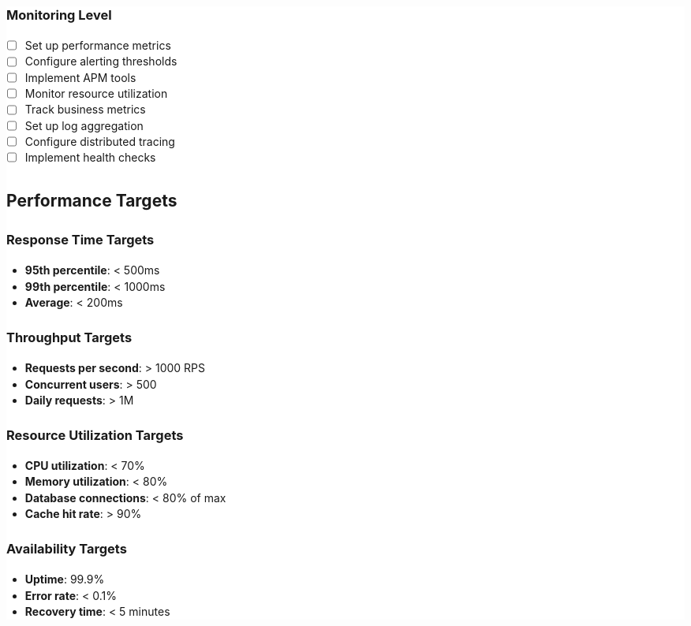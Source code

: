 ### Monitoring Level
- [ ] Set up performance metrics
- [ ] Configure alerting thresholds
- [ ] Implement APM tools
- [ ] Monitor resource utilization
- [ ] Track business metrics
- [ ] Set up log aggregation
- [ ] Configure distributed tracing
- [ ] Implement health checks

## Performance Targets

### Response Time Targets
- **95th percentile**: < 500ms
- **99th percentile**: < 1000ms
- **Average**: < 200ms

### Throughput Targets
- **Requests per second**: > 1000 RPS
- **Concurrent users**: > 500
- **Daily requests**: > 1M

### Resource Utilization Targets
- **CPU utilization**: < 70%
- **Memory utilization**: < 80%
- **Database connections**: < 80% of max
- **Cache hit rate**: > 90%

### Availability Targets
- **Uptime**: 99.9%
- **Error rate**: < 0.1%
- **Recovery time**: < 5 minutes